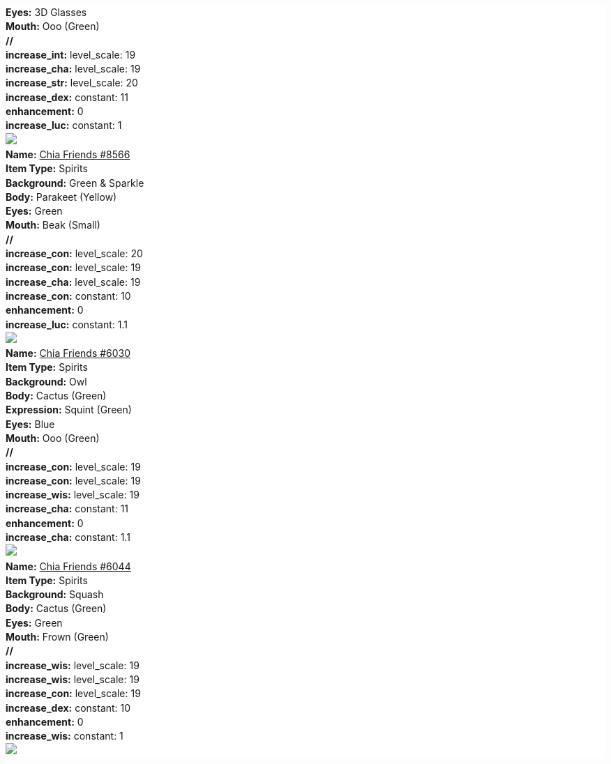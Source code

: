 <div><strong>Eyes:</strong> 3D Glasses</div>
<div><strong>Mouth:</strong> Ooo (Green)</div>
<div><strong>//</strong></div><div><strong>increase_int:</strong> level_scale: 19</div>
<div><strong>increase_cha:</strong> level_scale: 19</div>
<div><strong>increase_str:</strong> level_scale: 20</div>
<div><strong>increase_dex:</strong> constant: 11</div>
<div><strong>enhancement:</strong> 0</div>
<div><strong>increase_luc:</strong> constant: 1</div>
</div>
<div class="item_thumbnail">
<a href="https://mintgarden.io/nfts/nft1f0lewf0lepffnn2kgttdvvpqhea879adxy8ajwcsa4d7lnuklsuqjx3uq8"><img loading="lazy" src="https://assets.mainnet.mintgarden.io/thumbnails/d5be10ccf642b83d2ab88d6cd670099cd93052fc6138887f59798a34f27b58cc.png"></a>
<div><strong>Name:</strong> <a href="https://mintgarden.io/nfts/nft1f0lewf0lepffnn2kgttdvvpqhea879adxy8ajwcsa4d7lnuklsuqjx3uq8">Chia Friends #8566</a></div>
<div><strong>Item Type:</strong> Spirits</div>
<div><strong>Background:</strong> Green & Sparkle</div>
<div><strong>Body:</strong> Parakeet (Yellow)</div>
<div><strong>Eyes:</strong> Green</div>
<div><strong>Mouth:</strong> Beak (Small)</div>
<div><strong>//</strong></div><div><strong>increase_con:</strong> level_scale: 20</div>
<div><strong>increase_con:</strong> level_scale: 19</div>
<div><strong>increase_cha:</strong> level_scale: 19</div>
<div><strong>increase_con:</strong> constant: 10</div>
<div><strong>enhancement:</strong> 0</div>
<div><strong>increase_luc:</strong> constant: 1.1</div>
</div>
<div class="item_thumbnail">
<a href="https://mintgarden.io/nfts/nft1fugjs3rm9wac07qma2pn6ds2lp779e8ames3g7hyw7eflml24jzs2taldz"><img loading="lazy" src="https://assets.mainnet.mintgarden.io/thumbnails/66282f472fefaad8cf8a3b51aa4fceaf5e800732f7ff56c926a75bbe7272df46.png"></a>
<div><strong>Name:</strong> <a href="https://mintgarden.io/nfts/nft1fugjs3rm9wac07qma2pn6ds2lp779e8ames3g7hyw7eflml24jzs2taldz">Chia Friends #6030</a></div>
<div><strong>Item Type:</strong> Spirits</div>
<div><strong>Background:</strong> Owl</div>
<div><strong>Body:</strong> Cactus (Green)</div>
<div><strong>Expression:</strong> Squint (Green)</div>
<div><strong>Eyes:</strong> Blue</div>
<div><strong>Mouth:</strong> Ooo (Green)</div>
<div><strong>//</strong></div><div><strong>increase_con:</strong> level_scale: 19</div>
<div><strong>increase_con:</strong> level_scale: 19</div>
<div><strong>increase_wis:</strong> level_scale: 19</div>
<div><strong>increase_cha:</strong> constant: 11</div>
<div><strong>enhancement:</strong> 0</div>
<div><strong>increase_cha:</strong> constant: 1.1</div>
</div>
<div class="item_thumbnail">
<a href="https://mintgarden.io/nfts/nft1zllkazsa02q05eju98sqhcmf8d05e3y3u4wdc98hvcmhfqggxwksvd73a3"><img loading="lazy" src="https://assets.mainnet.mintgarden.io/thumbnails/75a27ec5cacb3cd6cf80f915e5b07339f739018e531f2cef9842cdf2660b86b7.png"></a>
<div><strong>Name:</strong> <a href="https://mintgarden.io/nfts/nft1zllkazsa02q05eju98sqhcmf8d05e3y3u4wdc98hvcmhfqggxwksvd73a3">Chia Friends #6044</a></div>
<div><strong>Item Type:</strong> Spirits</div>
<div><strong>Background:</strong> Squash</div>
<div><strong>Body:</strong> Cactus (Green)</div>
<div><strong>Eyes:</strong> Green</div>
<div><strong>Mouth:</strong> Frown (Green)</div>
<div><strong>//</strong></div><div><strong>increase_wis:</strong> level_scale: 19</div>
<div><strong>increase_wis:</strong> level_scale: 19</div>
<div><strong>increase_con:</strong> level_scale: 19</div>
<div><strong>increase_dex:</strong> constant: 10</div>
<div><strong>enhancement:</strong> 0</div>
<div><strong>increase_wis:</strong> constant: 1</div>
</div>
<div class="item_thumbnail">
<a href="https://mintgarden.io/nfts/nft1u8pmdxs92vcef5vgj04dnt39e0vg4j96vrhrde7xpy3jazls6zuqglkx2h"><img loading="lazy" src="https://assets.mainnet.mintgarden.io/thumbnails/87d08eed0178a7c33515374d77bb491f73c49ff60468549e74fa4d0cd1e1b098.png"></a>